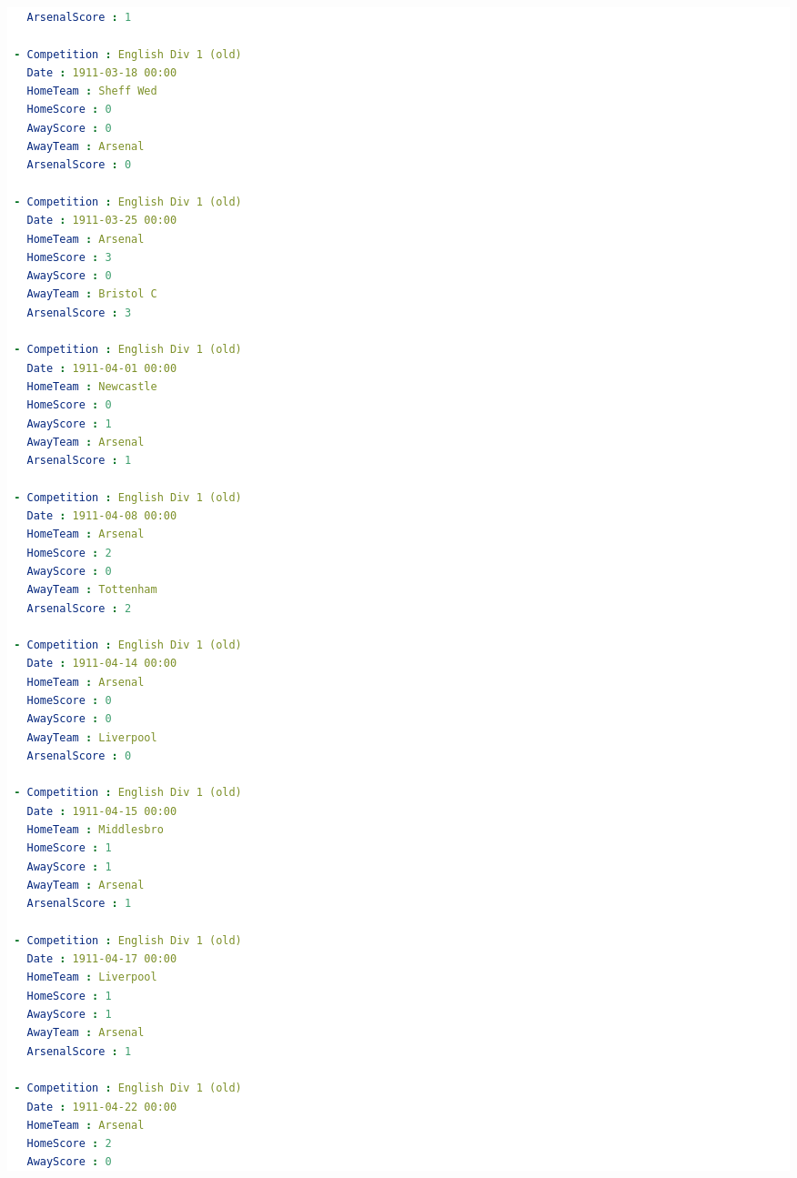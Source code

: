 ```yaml
   ArsenalScore : 1

 - Competition : English Div 1 (old)
   Date : 1911-03-18 00:00
   HomeTeam : Sheff Wed
   HomeScore : 0
   AwayScore : 0
   AwayTeam : Arsenal
   ArsenalScore : 0

 - Competition : English Div 1 (old)
   Date : 1911-03-25 00:00
   HomeTeam : Arsenal
   HomeScore : 3
   AwayScore : 0
   AwayTeam : Bristol C
   ArsenalScore : 3

 - Competition : English Div 1 (old)
   Date : 1911-04-01 00:00
   HomeTeam : Newcastle
   HomeScore : 0
   AwayScore : 1
   AwayTeam : Arsenal
   ArsenalScore : 1

 - Competition : English Div 1 (old)
   Date : 1911-04-08 00:00
   HomeTeam : Arsenal
   HomeScore : 2
   AwayScore : 0
   AwayTeam : Tottenham
   ArsenalScore : 2

 - Competition : English Div 1 (old)
   Date : 1911-04-14 00:00
   HomeTeam : Arsenal
   HomeScore : 0
   AwayScore : 0
   AwayTeam : Liverpool
   ArsenalScore : 0

 - Competition : English Div 1 (old)
   Date : 1911-04-15 00:00
   HomeTeam : Middlesbro
   HomeScore : 1
   AwayScore : 1
   AwayTeam : Arsenal
   ArsenalScore : 1

 - Competition : English Div 1 (old)
   Date : 1911-04-17 00:00
   HomeTeam : Liverpool
   HomeScore : 1
   AwayScore : 1
   AwayTeam : Arsenal
   ArsenalScore : 1

 - Competition : English Div 1 (old)
   Date : 1911-04-22 00:00
   HomeTeam : Arsenal
   HomeScore : 2
   AwayScore : 0
```